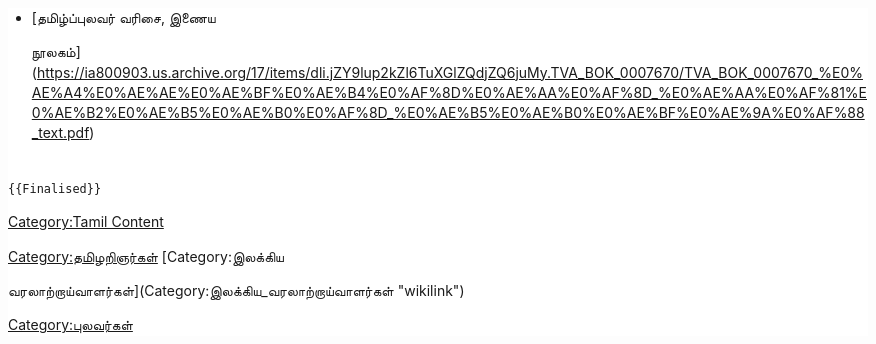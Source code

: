 -   [தமிழ்ப்புலவர் வரிசை, இணைய

    நூலகம்](https://ia800903.us.archive.org/17/items/dli.jZY9lup2kZl6TuXGlZQdjZQ6juMy.TVA_BOK_0007670/TVA_BOK_0007670_%E0%AE%A4%E0%AE%AE%E0%AE%BF%E0%AE%B4%E0%AF%8D%E0%AE%AA%E0%AF%8D_%E0%AE%AA%E0%AF%81%E0%AE%B2%E0%AE%B5%E0%AE%B0%E0%AF%8D_%E0%AE%B5%E0%AE%B0%E0%AE%BF%E0%AE%9A%E0%AF%88_text.pdf)



```{=mediawiki}

{{Finalised}}

```

[Category:Tamil Content](Category:Tamil_Content "wikilink")

[Category:தமிழறிஞர்கள்](Category:தமிழறிஞர்கள் "wikilink") [Category:இலக்கிய

வரலாற்றாய்வாளர்கள்](Category:இலக்கிய_வரலாற்றாய்வாளர்கள் "wikilink")

[Category:புலவர்கள்](Category:புலவர்கள் "wikilink")

